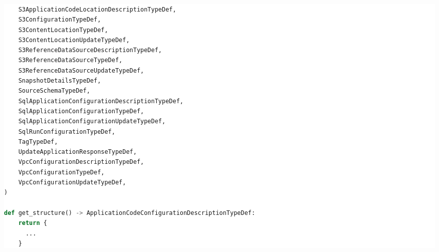 ```python
    S3ApplicationCodeLocationDescriptionTypeDef,
    S3ConfigurationTypeDef,
    S3ContentLocationTypeDef,
    S3ContentLocationUpdateTypeDef,
    S3ReferenceDataSourceDescriptionTypeDef,
    S3ReferenceDataSourceTypeDef,
    S3ReferenceDataSourceUpdateTypeDef,
    SnapshotDetailsTypeDef,
    SourceSchemaTypeDef,
    SqlApplicationConfigurationDescriptionTypeDef,
    SqlApplicationConfigurationTypeDef,
    SqlApplicationConfigurationUpdateTypeDef,
    SqlRunConfigurationTypeDef,
    TagTypeDef,
    UpdateApplicationResponseTypeDef,
    VpcConfigurationDescriptionTypeDef,
    VpcConfigurationTypeDef,
    VpcConfigurationUpdateTypeDef,
)

def get_structure() -> ApplicationCodeConfigurationDescriptionTypeDef:
    return {
      ...
    }
```
